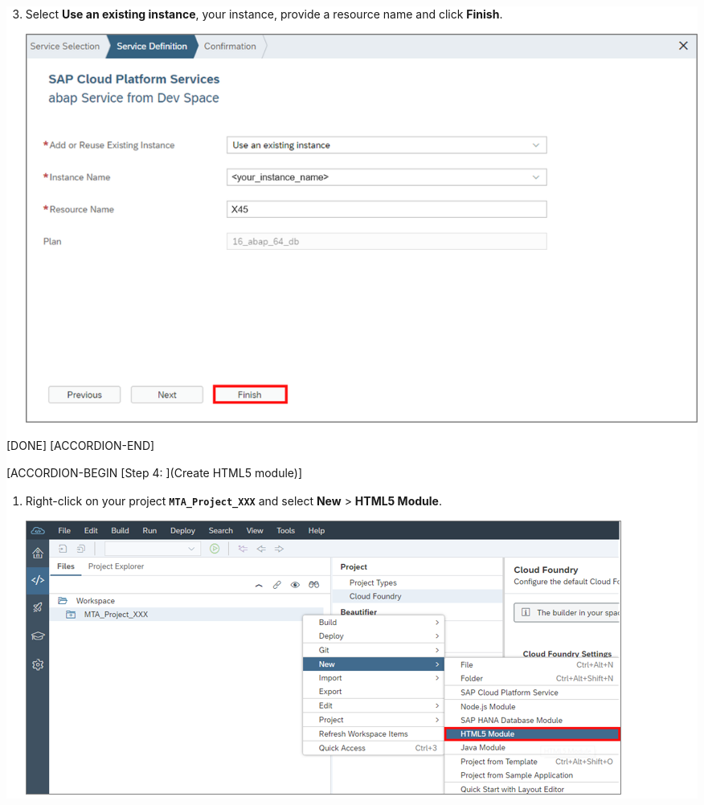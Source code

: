   3. Select **Use an existing instance**, your instance, provide a resource name and click **Finish**.

      ![open web ide](instance.png)

[DONE]
[ACCORDION-END]

[ACCORDION-BEGIN [Step 4: ](Create HTML5 module)]

  1. Right-click on your project **`MTA_Project_XXX`** and select **New** > **HTML5 Module**.

      ![HTML5 Module](HTML5.png)
